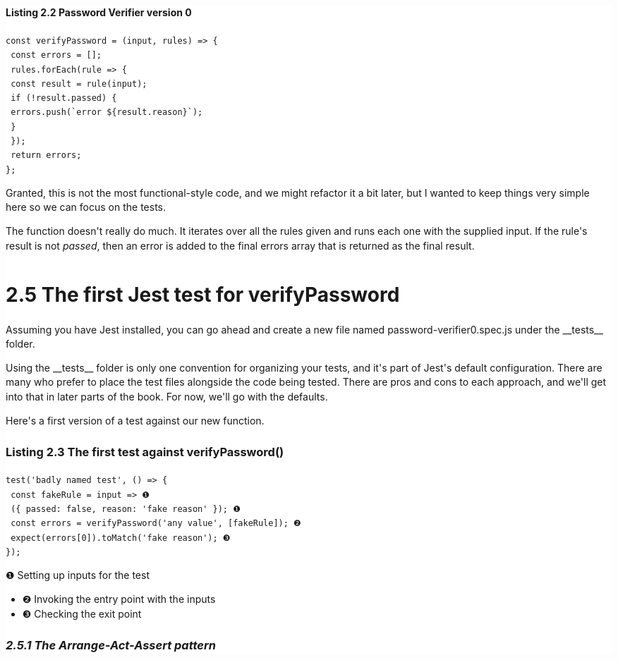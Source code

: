 #### **Listing 2.2 Password Verifier version 0**

```
const verifyPassword = (input, rules) => {
 const errors = [];
 rules.forEach(rule => {
 const result = rule(input);
 if (!result.passed) {
 errors.push(`error ${result.reason}`);
 }
 });
 return errors;
};
```

Granted, this is not the most functional-style code, and we might refactor it a bit later, but I wanted to keep things very simple here so we can focus on the tests.

The function doesn't really do much. It iterates over all the rules given and runs each one with the supplied input. If the rule's result is not *passed*, then an error is added to the final errors array that is returned as the final result.

<span id="page-102-0"></span>

# 2.5 The first Jest test for verifyPassword

<span id="page-102-1"></span>Assuming you have Jest installed, you can go ahead and create a new file named password-verifier0.spec.js under the \_\_tests\_\_ folder.

Using the \_\_tests\_\_ folder is only one convention for organizing your tests, and it's part of Jest's default configuration. There are many who prefer to place the test files alongside the code being tested. There are pros and cons to each approach, and we'll get into that in later parts of the book. For now, we'll go with the defaults.

<span id="page-102-2"></span>Here's a first version of a test against our new function.

### **Listing 2.3 The first test against verifyPassword()**

```
test('badly named test', () => {
 const fakeRule = input => ❶
 ({ passed: false, reason: 'fake reason' }); ❶
 const errors = verifyPassword('any value', [fakeRule]); ❷
 expect(errors[0]).toMatch('fake reason'); ❸
});
```

❶ Setting up inputs for the test

- ❷ Invoking the entry point with the inputs
- ❸ Checking the exit point

### <span id="page-103-0"></span>*2.5.1 The Arrange-Act-Assert pattern*
